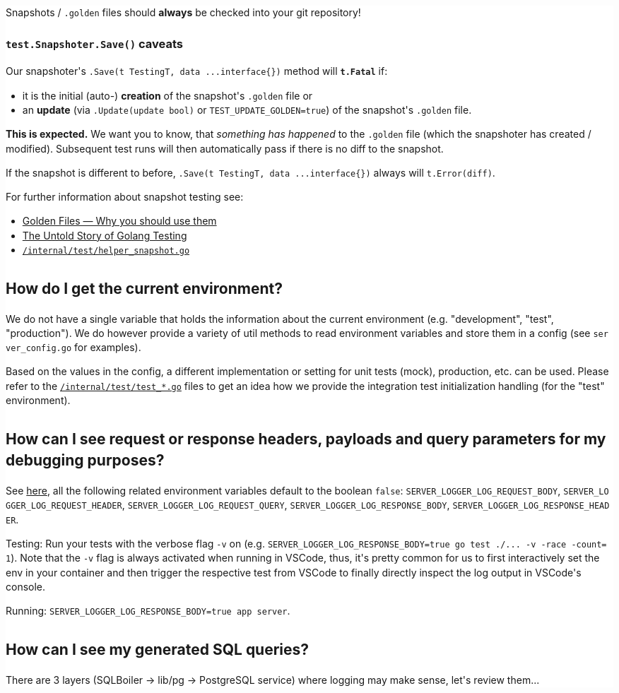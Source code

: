Snapshots / `.golden` files should **always** be checked into your git repository!

### `test.Snapshoter.Save()` caveats
Our snapshoter's `.Save(t TestingT, data ...interface{})` method will **`t.Fatal`** if:
* it is the initial (auto-) **creation** of the snapshot's `.golden` file or
* an **update** (via `.Update(update bool)` or `TEST_UPDATE_GOLDEN=true`) of the snapshot's `.golden` file.  

**This is expected.** We want you to know, that *something has happened* to the `.golden` file (which the snapshoter has created / modified). Subsequent test runs will then automatically pass if there is no diff to the snapshot.

If the snapshot is different to before, `.Save(t TestingT, data ...interface{})` always will `t.Error(diff)`.

For further information about snapshot testing see:
* [Golden Files — Why you should use them](https://medium.com/@jarifibrahim/golden-files-why-you-should-use-them-47087ec994bf)
* [The Untold Story of Golang Testing](https://blog.gojekengineering.com/the-untold-story-of-golang-testing-29832bfe0e19)
* [`/internal/test/helper_snapshot.go`](https://github.com/allaboutapps/go-starter/blob/master/internal/test/helper_snapshot.go#L53)

## How do I get the current environment?

We do not have a single variable that holds the information about the current environment (e.g. "development", "test", "production"). We do however provide a variety of util methods to read environment variables and store them in a config (see `server_config.go` for examples).

Based on the values in the config, a different implementation or setting for unit tests (mock), production, etc. can be used. Please refer to the [`/internal/test/test_*.go`](https://github.com/allaboutapps/go-starter/tree/master/internal/test) files to get an idea how we provide the integration test initialization handling (for the "test" environment).

## How can I see request or response headers, payloads and query parameters for my debugging purposes?

See [here](https://github.com/allaboutapps/go-starter/blob/master/internal/config/server_config.go#L122), all the following related environment variables default to the boolean `false`: `SERVER_LOGGER_LOG_REQUEST_BODY`, `SERVER_LOGGER_LOG_REQUEST_HEADER`, `SERVER_LOGGER_LOG_REQUEST_QUERY`, `SERVER_LOGGER_LOG_RESPONSE_BODY`, `SERVER_LOGGER_LOG_RESPONSE_HEADER`.

Testing: Run your tests with the verbose flag `-v` on (e.g. `SERVER_LOGGER_LOG_RESPONSE_BODY=true go test ./... -v -race -count=1`). Note that the `-v` flag is always activated when running in VSCode, thus, it's pretty common for us to first interactively set the env in your container and then trigger the respective test from VSCode to finally directly inspect the log output in VSCode's console.

Running: `SERVER_LOGGER_LOG_RESPONSE_BODY=true app server`.

## How can I see my generated SQL queries?

There are 3 layers (SQLBoiler -> lib/pg -> PostgreSQL service) where logging may make sense, let's review them...
